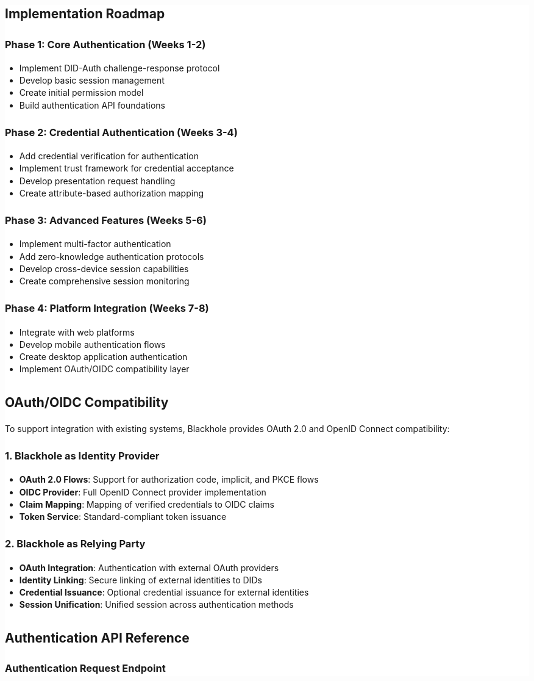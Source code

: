 ## Implementation Roadmap

### Phase 1: Core Authentication (Weeks 1-2)
- Implement DID-Auth challenge-response protocol
- Develop basic session management
- Create initial permission model
- Build authentication API foundations

### Phase 2: Credential Authentication (Weeks 3-4)
- Add credential verification for authentication
- Implement trust framework for credential acceptance
- Develop presentation request handling
- Create attribute-based authorization mapping

### Phase 3: Advanced Features (Weeks 5-6)
- Implement multi-factor authentication
- Add zero-knowledge authentication protocols
- Develop cross-device session capabilities
- Create comprehensive session monitoring

### Phase 4: Platform Integration (Weeks 7-8)
- Integrate with web platforms
- Develop mobile authentication flows
- Create desktop application authentication
- Implement OAuth/OIDC compatibility layer

## OAuth/OIDC Compatibility

To support integration with existing systems, Blackhole provides OAuth 2.0 and OpenID Connect compatibility:

### 1. Blackhole as Identity Provider

- **OAuth 2.0 Flows**: Support for authorization code, implicit, and PKCE flows
- **OIDC Provider**: Full OpenID Connect provider implementation
- **Claim Mapping**: Mapping of verified credentials to OIDC claims
- **Token Service**: Standard-compliant token issuance

### 2. Blackhole as Relying Party

- **OAuth Integration**: Authentication with external OAuth providers
- **Identity Linking**: Secure linking of external identities to DIDs
- **Credential Issuance**: Optional credential issuance for external identities
- **Session Unification**: Unified session across authentication methods

## Authentication API Reference

### Authentication Request Endpoint
